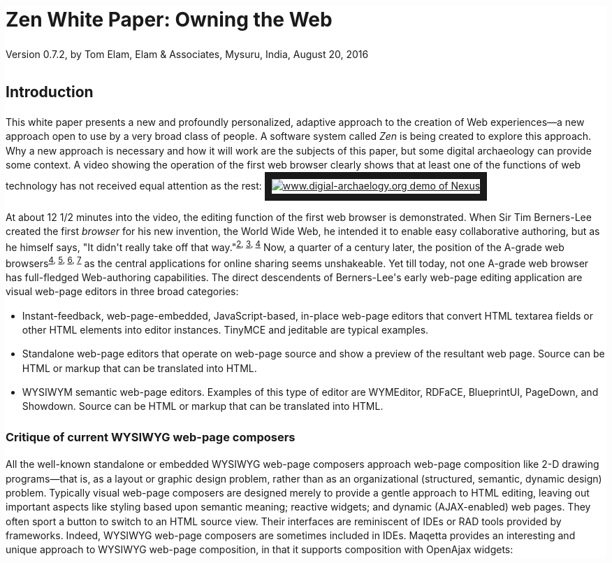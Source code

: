 # Zen White Paper: Owning the Web

Version 0.7.2,
by Tom Elam,
Elam & Associates,
Mysuru, India,
August 20, 2016

## Introduction

This white paper presents a new and profoundly personalized,
adaptive approach to the creation of Web experiences&mdash;a new approach
open to use by a very broad class of people.
A software system called <em>Zen</em> is being created to explore this approach.
Why a new approach is necessary and how it will work are the subjects of this paper,
but some digital archaeology can provide some context.
A video showing the operation of the first web browser clearly shows that
at least one of the functions of web technology has not received equal attention as the rest:
<a href="http://www.youtube.com/watch?feature=player_embedded&v=3c3Rt6QbHDw
" target="_blank"><img src="http://img.youtube.com/vi/3c3Rt6QbHDw/0.jpg" 
alt="www.digial-archaelogy.org demo of Nexus" width="240" height="180" border="10" /></a>

At about 12 1/2 minutes into the video, the editing function of the first web browser is demonstrated.
When Sir Tim Berners-Lee created the first <em>browser</em> for his new invention, the World Wide Web,
he intended it to enable easy collaborative authoring,
but as he himself says, "It didn't really take off that way."<sup>[2](#2), [3](#3), [4](#4)</sup>
Now, a quarter of a century later,
the position of the A-grade web browsers<sup>[4](#4), [5](#5), [6](#6), [7](#7)</sup>
as the central applications for online sharing seems unshakeable.
Yet till today, not one A-grade web browser has full-fledged Web-authoring capabilities.
The direct descendents of Berners-Lee's early web-page editing application
are visual web-page editors in three broad categories:

* Instant-feedback, web-page-embedded, JavaScript-based, in-place web-page editors
that convert HTML textarea fields or other HTML elements into editor instances.
TinyMCE and jeditable are typical examples.

* Standalone web-page editors that operate on web-page source
and show a preview of the resultant web page.
Source can be HTML or markup that can be translated into HTML.

* WYSIWYM semantic web-page editors.
Examples of this type of editor are WYMEditor, RDFaCE, BlueprintUI, PageDown, and Showdown.
Source can be HTML or markup that can be translated into HTML.

### Critique of current WYSIWYG web-page composers

All the well-known standalone or embedded WYSIWYG web-page composers
approach web-page composition like 2-D drawing programs&mdash;that is,
as a layout or graphic design problem,
rather than as an organizational (structured, semantic, dynamic design) problem.
Typically visual web-page composers are designed
merely to provide a gentle approach to HTML editing,
leaving out important aspects like styling based upon semantic meaning;
reactive widgets; and dynamic (AJAX-enabled) web pages.
They often sport a button to switch to an HTML source view.
Their interfaces are reminiscent of IDEs or RAD tools provided by frameworks.
Indeed, WYSIWYG web-page composers are sometimes included in IDEs.
Maqetta provides an interesting and unique approach to WYSIWYG
web-page composition, in that it supports composition with OpenAjax widgets:
